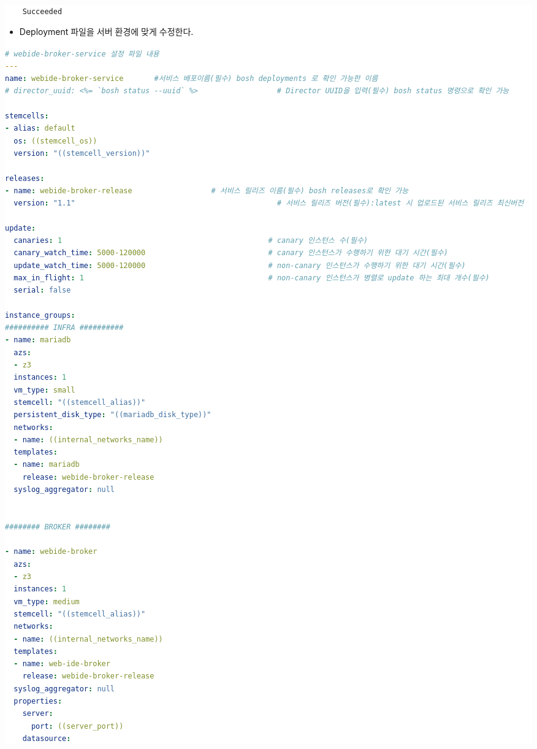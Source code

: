         Succeeded


-	Deployment 파일을 서버 환경에 맞게 수정한다.

```yml
# webide-broker-service 설정 파일 내용
---
name: webide-broker-service       #서비스 배포이름(필수) bosh deployments 로 확인 가능한 이름
# director_uuid: <%= `bosh status --uuid` %>                  # Director UUID을 입력(필수) bosh status 명령으로 확인 가능

stemcells:
- alias: default
  os: ((stemcell_os))
  version: "((stemcell_version))"

releases:
- name: webide-broker-release                  # 서비스 릴리즈 이름(필수) bosh releases로 확인 가능
  version: "1.1"                                              # 서비스 릴리즈 버전(필수):latest 시 업로드된 서비스 릴리즈 최신버전

update:
  canaries: 1                                               # canary 인스턴스 수(필수)
  canary_watch_time: 5000-120000                            # canary 인스턴스가 수행하기 위한 대기 시간(필수)
  update_watch_time: 5000-120000                            # non-canary 인스턴스가 수행하기 위한 대기 시간(필수)
  max_in_flight: 1                                          # non-canary 인스턴스가 병렬로 update 하는 최대 개수(필수)
  serial: false

instance_groups:
########## INFRA ##########
- name: mariadb
  azs:
  - z3
  instances: 1
  vm_type: small
  stemcell: "((stemcell_alias))"
  persistent_disk_type: "((mariadb_disk_type))"
  networks:
  - name: ((internal_networks_name))
  templates:
  - name: mariadb
    release: webide-broker-release
  syslog_aggregator: null


######## BROKER ########

- name: webide-broker
  azs:
  - z3
  instances: 1
  vm_type: medium
  stemcell: "((stemcell_alias))"
  networks:
  - name: ((internal_networks_name))
  templates:
  - name: web-ide-broker
    release: webide-broker-release
  syslog_aggregator: null
  properties:
    server:
      port: ((server_port))
    datasource:
```